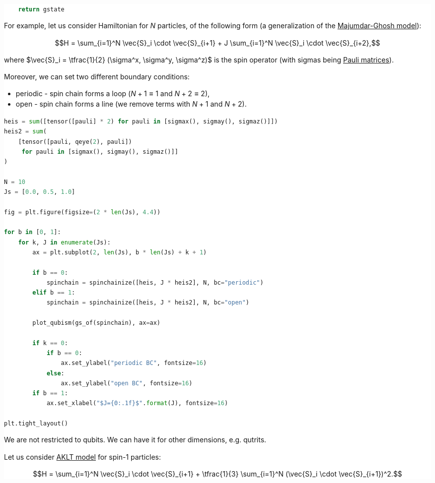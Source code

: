 ```python
    return gstate
```

For example, let us consider Hamiltonian for $N$ particles, of the following form (a generalization of the [Majumdar-Ghosh model](http://en.wikipedia.org/wiki/Majumdar%E2%80%93Ghosh_Model)):

$$H = \sum_{i=1}^N \vec{S}_i \cdot \vec{S}_{i+1} + J \sum_{i=1}^N \vec{S}_i \cdot \vec{S}_{i+2},$$

where $\vec{S}_i = \tfrac{1}{2} (\sigma^x, \sigma^y, \sigma^z)$ is the spin operator (with sigmas being [Pauli matrices](http://en.wikipedia.org/wiki/Pauli_matrices)).

Moreover, we can set two different boundary conditions:

* periodic - spin chain forms a loop ($N+1 \equiv 1$ and $N+2 \equiv 2$),
* open - spin chain forms a line (we remove terms with $N+1$ and $N+2$).

```python
heis = sum([tensor([pauli] * 2) for pauli in [sigmax(), sigmay(), sigmaz()]])
heis2 = sum(
    [tensor([pauli, qeye(2), pauli])
     for pauli in [sigmax(), sigmay(), sigmaz()]]
)

N = 10
Js = [0.0, 0.5, 1.0]

fig = plt.figure(figsize=(2 * len(Js), 4.4))

for b in [0, 1]:
    for k, J in enumerate(Js):
        ax = plt.subplot(2, len(Js), b * len(Js) + k + 1)

        if b == 0:
            spinchain = spinchainize([heis, J * heis2], N, bc="periodic")
        elif b == 1:
            spinchain = spinchainize([heis, J * heis2], N, bc="open")

        plot_qubism(gs_of(spinchain), ax=ax)

        if k == 0:
            if b == 0:
                ax.set_ylabel("periodic BC", fontsize=16)
            else:
                ax.set_ylabel("open BC", fontsize=16)
        if b == 1:
            ax.set_xlabel("$J={0:.1f}$".format(J), fontsize=16)

plt.tight_layout()
```

We are not restricted to qubits. We can have it for other dimensions, e.g. qutrits.

Let us consider [AKLT model](http://en.wikipedia.org/wiki/AKLT_Model) for spin-1 particles:

$$H = \sum_{i=1}^N \vec{S}_i \cdot \vec{S}_{i+1} + \tfrac{1}{3} \sum_{i=1}^N (\vec{S}_i \cdot \vec{S}_{i+1})^2.$$
